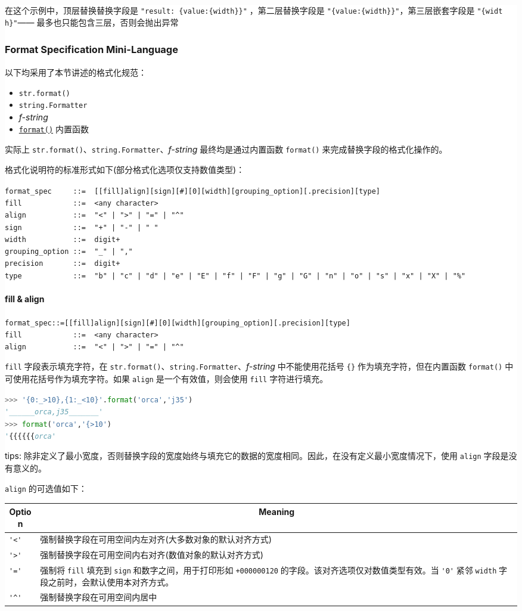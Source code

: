 在这个示例中，顶层替换替换字段是 `"result: {value:{width}}"` ，第二层替换字段是 `"{value:{width}}"`，第三层嵌套字段是 `"{width}"`—— 最多也只能包含三层，否则会抛出异常

### Format Specification Mini-Language

以下均采用了本节讲述的格式化规范：

- `str.format()`  
- `string.Formatter` 
- *f-string*
- [`format()`](https://docs.python.org/3.7/library/functions.html#format) 内置函数

实际上 `str.format()`、`string.Formatter`、*f-string* 最终均是通过内置函数 `format()` 来完成替换字段的格式化操作的。

格式化说明符的标准形式如下(部分格式化选项仅支持数值类型)：

```
format_spec     ::=  [[fill]align][sign][#][0][width][grouping_option][.precision][type]
fill            ::=  <any character>
align           ::=  "<" | ">" | "=" | "^"
sign            ::=  "+" | "-" | " "
width           ::=  digit+
grouping_option ::=  "_" | ","
precision       ::=  digit+
type            ::=  "b" | "c" | "d" | "e" | "E" | "f" | "F" | "g" | "G" | "n" | "o" | "s" | "x" | "X" | "%"
```

#### fill & align

```
format_spec::=[[fill]align][sign][#][0][width][grouping_option][.precision][type]
fill            ::=  <any character>
align           ::=  "<" | ">" | "=" | "^"
```

`fill` 字段表示填充字符，在 `str.format()`、`string.Formatter`、*f-string* 中不能使用花括号 `{}` 作为填充字符，但在内置函数 `format()` 中可使用花括号作为填充字符。如果 `align` 是一个有效值，则会使用 `fill` 字符进行填充。

```python
>>> '{0:_>10},{1:_<10}'.format('orca','j35')
'______orca,j35_______'
>>> format('orca','{>10')
'{{{{{{orca'
```

tips: 除非定义了最小宽度，否则替换字段的宽度始终与填充它的数据的宽度相同。因此，在没有定义最小宽度情况下，使用 `align` 字段是没有意义的。

`align` 的可选值如下：

| Option | Meaning                                                                                                |
| ------ | ------------------------------------------------------------------------------------------------------ |
| `'<'`  | 强制替换字段在可用空间内左对齐(大多数对象的默认对齐方式)                                                                          |
| `'>'`  | 强制替换字段在可用空间内右对齐(数值对象的默认对齐方式)                                                                           |
| `'='`  | 强制将 `fill` 填充到 `sign` 和数字之间，用于打印形如 `+000000120` 的字段。该对齐选项仅对数值类型有效。当 `'0'` 紧邻 `width` 字段之前时，会默认使用本对齐方式。 |
| `'^'`  | 强制替换字段在可用空间内居中                                                                                         |
